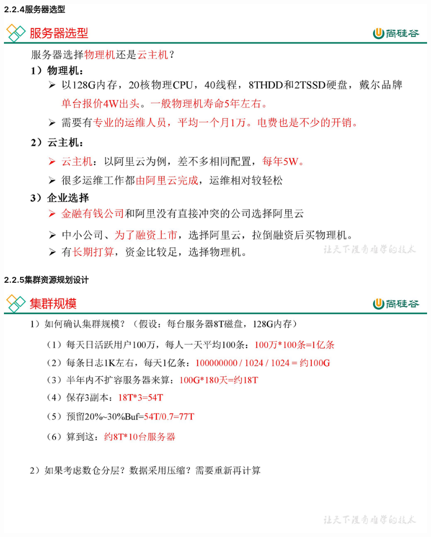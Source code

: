 ### 2.2.4服务器选型

![image-20220614094705676](1.用户行为数据采集.assets/image-20220614094705676.png)

### 2.2.5集群资源规划设计

![image-20220614094751388](1.用户行为数据采集.assets/image-20220614094751388.png)
